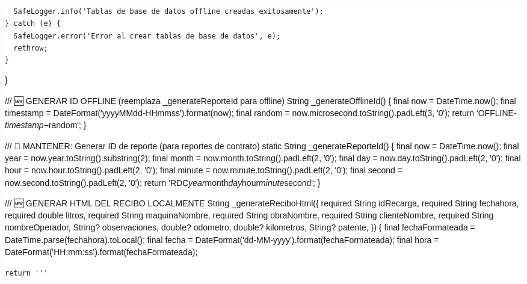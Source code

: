       SafeLogger.info('Tablas de base de datos offline creadas exitosamente');
    } catch (e) {
      SafeLogger.error('Error al crear tablas de base de datos', e);
      rethrow;
    }
  }

  /// 🆕 GENERAR ID OFFLINE (reemplaza _generateReporteId para offline)
  String _generateOfflineId() {
    final now = DateTime.now();
    final timestamp = DateFormat('yyyyMMdd-HHmmss').format(now);
    final random = now.microsecond.toString().padLeft(3, '0');
    return 'OFFLINE-$timestamp-$random';
  }

  /// 🔄 MANTENER: Generar ID de reporte (para reportes de contrato)
  static String _generateReporteId() {
    final now = DateTime.now();
    final year = now.year.toString().substring(2);
    final month = now.month.toString().padLeft(2, '0');
    final day = now.day.toString().padLeft(2, '0');
    final hour = now.hour.toString().padLeft(2, '0');
    final minute = now.minute.toString().padLeft(2, '0');
    final second = now.second.toString().padLeft(2, '0');
    return 'RDC$year$month$day$hour$minute$second';
  }

  /// 🆕 GENERAR HTML DEL RECIBO LOCALMENTE
  String _generateReciboHtml({
    required String idRecarga,
    required String fechahora,
    required double litros,
    required String maquinaNombre,
    required String obraNombre,
    required String clienteNombre,
    required String nombreOperador,
    String? observaciones,
    double? odometro,
    double? kilometros,
    String? patente,
  }) {
    final fechaFormateada = DateTime.parse(fechahora).toLocal();
    final fecha = DateFormat('dd-MM-yyyy').format(fechaFormateada);
    final hora = DateFormat('HH:mm:ss').format(fechaFormateada);

    return '''
<!DOCTYPE html>
<html>
<head>
    <meta charset="UTF-8">
    <style>
        body { font-family: Arial, sans-serif; margin: 20px; }
        .header { text-align: center; margin-bottom: 20px; }
        .company-info { text-align: center; margin-bottom: 10px; font-size: 12px; }
        h4 { text-align: center; margin: 10px 0; }
        .data-table { width: 100%; margin-bottom: 20px; }
        .data-table td { padding: 5px; }
        .obs-label { font-weight: bold; margin-top: 20px; }
        .obs-text { margin-bottom: 20px; }
        .signatures { margin-top: 40px; }
        .sig-line { border-top: 1px solid black; width: 200px; margin-top: 40px; }
    </style>
</head>
<body>
    <div class="header">